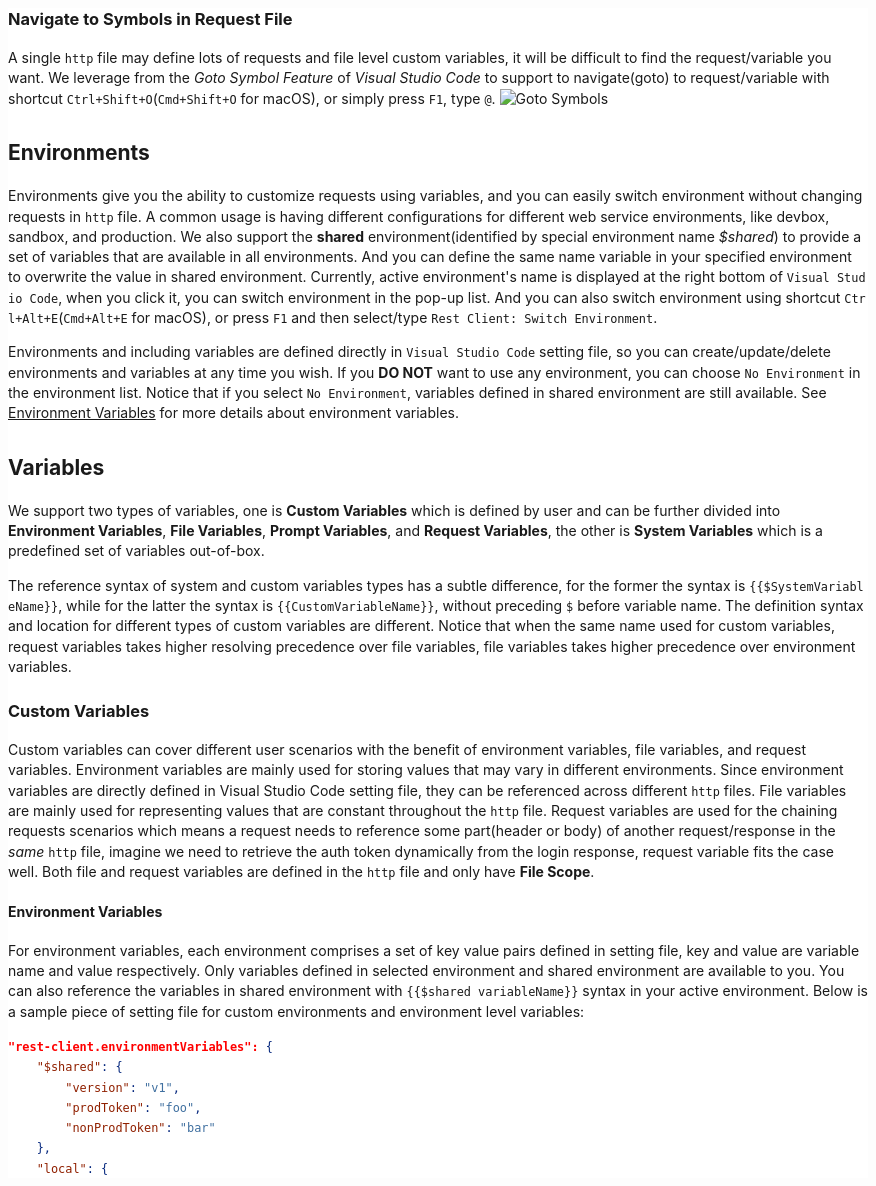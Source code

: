 ### Navigate to Symbols in Request File
A single `http` file may define lots of requests and file level custom variables, it will be difficult to find the request/variable you want. We leverage from the _Goto Symbol Feature_ of _Visual Studio Code_ to support to navigate(goto) to request/variable with shortcut `Ctrl+Shift+O`(`Cmd+Shift+O` for macOS), or simply press `F1`, type `@`.
![Goto Symbols](https://raw.githubusercontent.com/Huachao/vscode-restclient/master/images/navigate.png)

## Environments
Environments give you the ability to customize requests using variables, and you can easily switch environment without changing requests in `http` file. A common usage is having different configurations for different web service environments, like devbox, sandbox, and production. We also support the __shared__ environment(identified by special environment name _$shared_) to provide a set of variables that are available in all environments. And you can define the same name variable in your specified environment to overwrite the value in shared environment. Currently, active environment's name is displayed at the right bottom of `Visual Studio Code`, when you click it, you can switch environment in the pop-up list. And you can also switch environment using shortcut `Ctrl+Alt+E`(`Cmd+Alt+E` for macOS), or press `F1` and then select/type `Rest Client: Switch Environment`.

Environments and including variables are defined directly in `Visual Studio Code` setting file, so you can create/update/delete environments and variables at any time you wish. If you __DO NOT__ want to use any environment, you can choose `No Environment` in the environment list. Notice that if you select `No Environment`, variables defined in shared environment are still available. See [Environment Variables](#environment-variables) for more details about environment variables.

## Variables
We support two types of variables, one is __Custom Variables__ which is defined by user and can be further divided into __Environment Variables__, __File Variables__, __Prompt Variables__, and __Request Variables__, the other is __System Variables__ which is a predefined set of variables out-of-box.

The reference syntax of system and custom variables types has a subtle difference, for the former the syntax is `{{$SystemVariableName}}`, while for the latter the syntax is `{{CustomVariableName}}`, without preceding `$` before variable name. The definition syntax and location for different types of custom variables are different. Notice that when the same name used for custom variables, request variables takes higher resolving precedence over file variables, file variables takes higher precedence over environment variables.

### Custom Variables
Custom variables can cover different user scenarios with the benefit of environment variables, file variables, and request variables. Environment variables are mainly used for storing values that may vary in different environments. Since environment variables are directly defined in Visual Studio Code setting file, they can be referenced across different `http` files. File variables are mainly used for representing values that are constant throughout the `http` file. Request variables are used for the chaining requests scenarios which means a request needs to reference some part(header or body) of another request/response in the _same_ `http` file, imagine we need to retrieve the auth token dynamically from the login response, request variable fits the case well. Both file and request variables are defined in the `http` file and only have __File Scope__.

#### Environment Variables
For environment variables, each environment comprises a set of key value pairs defined in setting file, key and value are variable name and value respectively. Only variables defined in selected environment and shared environment are available to you. You can also reference the variables in shared environment with `{{$shared variableName}}` syntax in your active environment. Below is a sample piece of setting file for custom environments and environment level variables:
```json
"rest-client.environmentVariables": {
    "$shared": {
        "version": "v1",
        "prodToken": "foo",
        "nonProdToken": "bar"
    },
    "local": {
```